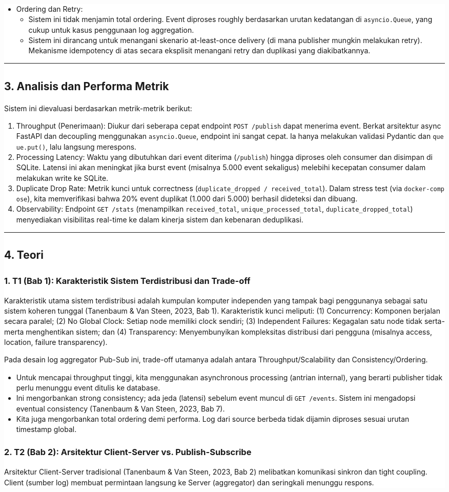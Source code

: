 - Ordering dan Retry:
    - Sistem ini tidak menjamin total ordering. Event diproses roughly berdasarkan urutan kedatangan di `asyncio.Queue`, yang cukup untuk kasus penggunaan log aggregation.
    - Sistem ini dirancang untuk menangani skenario at-least-once delivery (di mana publisher mungkin melakukan retry). Mekanisme idempotency di atas secara eksplisit menangani retry dan duplikasi yang diakibatkannya.

---

## 3. Analisis dan Performa Metrik

Sistem ini dievaluasi berdasarkan metrik-metrik berikut:

1. Throughput (Penerimaan): Diukur dari seberapa cepat endpoint `POST /publish` dapat menerima event. Berkat arsitektur async FastAPI dan decoupling menggunakan `asyncio.Queue`, endpoint ini sangat cepat. Ia hanya melakukan validasi Pydantic dan `queue.put()`, lalu langsung merespons.
2. Processing Latency: Waktu yang dibutuhkan dari event diterima (`/publish`) hingga diproses oleh consumer dan disimpan di SQLite. Latensi ini akan meningkat jika burst event (misalnya 5.000 event sekaligus) melebihi kecepatan consumer dalam melakukan write ke SQLite.
3. Duplicate Drop Rate: Metrik kunci untuk correctness (`duplicate_dropped / received_total`). Dalam stress test (via `docker-compose`), kita memverifikasi bahwa 20% event duplikat (1.000 dari 5.000) berhasil dideteksi dan dibuang.
4. Observability: Endpoint `GET /stats` (menampilkan `received_total`, `unique_processed_total`, `duplicate_dropped_total`) menyediakan visibilitas real-time ke dalam kinerja sistem dan kebenaran deduplikasi.

---

## 4. Teori

### 1. T1 (Bab 1): Karakteristik Sistem Terdistribusi dan Trade-off
Karakteristik utama sistem terdistribusi adalah kumpulan komputer independen yang tampak bagi penggunanya sebagai satu sistem koheren tunggal (Tanenbaum & Van Steen, 2023, Bab 1). Karakteristik kunci meliputi: (1) Concurrency: Komponen berjalan secara paralel; (2) No Global Clock: Setiap node memiliki clock sendiri; (3) Independent Failures: Kegagalan satu node tidak serta-merta menghentikan sistem; dan (4) Transparency: Menyembunyikan kompleksitas distribusi dari pengguna (misalnya access, location, failure transparency).

Pada desain log aggregator Pub-Sub ini, trade-off utamanya adalah antara Throughput/Scalability dan Consistency/Ordering.
- Untuk mencapai throughput tinggi, kita menggunakan asynchronous processing (antrian internal), yang berarti publisher tidak perlu menunggu event ditulis ke database.
- Ini mengorbankan strong consistency; ada jeda (latensi) sebelum event muncul di `GET /events`. Sistem ini mengadopsi eventual consistency (Tanenbaum & Van Steen, 2023, Bab 7).
- Kita juga mengorbankan total ordering demi performa. Log dari source berbeda tidak dijamin diproses sesuai urutan timestamp global.

### 2. T2 (Bab 2): Arsitektur Client-Server vs. Publish-Subscribe
Arsitektur Client-Server tradisional (Tanenbaum & Van Steen, 2023, Bab 2) melibatkan komunikasi sinkron dan tight coupling. Client (sumber log) membuat permintaan langsung ke Server (aggregator) dan seringkali menunggu respons.
